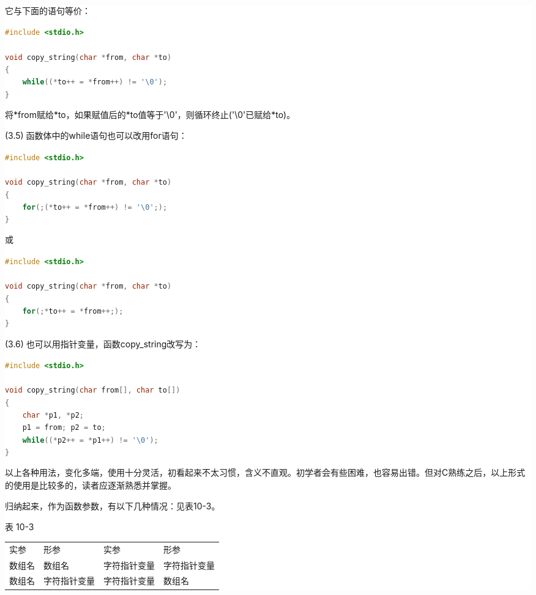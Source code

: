 <p>它与下面的语句等价：</p>

```c
#include <stdio.h>

void copy_string(char *from, char *to) 
{
    while((*to++ = *from++) != '\0');
}
```

<p>将*from赋给*to，如果赋值后的*to值等于'\0'，则循环终止('\0'已赋给*to)。</p>
<p>(3.5) 函数体中的while语句也可以改用for语句：</p>

```c
#include <stdio.h>

void copy_string(char *from, char *to) 
{
    for(;(*to++ = *from++) != '\0';);
}
```

<p>或</p>

```c
#include <stdio.h>

void copy_string(char *from, char *to) 
{
    for(;*to++ = *from++;);
}
```

<p>(3.6) 也可以用指针变量，函数copy_string改写为：</p>

```c
#include <stdio.h>

void copy_string(char from[], char to[]) 
{
    char *p1, *p2;
    p1 = from; p2 = to;
    while((*p2++ = *p1++) != '\0');
}
```

<p>以上各种用法，变化多端，使用十分灵活，初看起来不太习惯，含义不直观。初学者会有些困难，也容易出错。但对C熟练之后，以上形式的使用是比较多的，读者应逐渐熟悉并掌握。</p>
<p>归纳起来，作为函数参数，有以下几种情况：见表10-3。</p>

<p>表 10-3</p>
<table>
<tr>
<td>实参</td>
<td>形参</td>
<td>实参</td>
<td>形参</td>
</tr>
<tr>
<td>数组名</td>
<td>数组名</td>
<td>字符指针变量</td>
<td>字符指针变量</td>
</tr>
<tr>
<td>数组名</td>
<td>字符指针变量</td>
<td>字符指针变量</td>
<td>数组名</td>